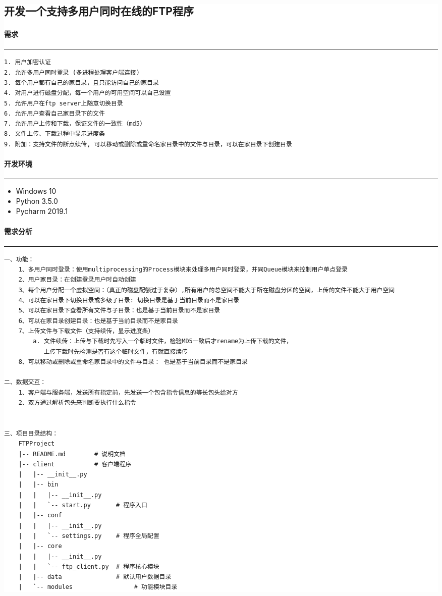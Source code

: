 ## 开发一个支持多用户同时在线的FTP程序


#### 需求
---
    1. 用户加密认证
    2. 允许多用户同时登录 (多进程处理客户端连接)
    3. 每个用户都有自己的家目录，且只能访问自己的家目录
    4. 对用户进行磁盘分配，每一个用户的可用空间可以自己设置
    5. 允许用户在ftp server上随意切换目录
    6. 允许用户查看自己家目录下的文件
    7. 允许用户上传和下载，保证文件的一致性（md5）
    8. 文件上传、下载过程中显示进度条
    9. 附加：支持文件的断点续传, 可以移动或删除或重命名家目录中的文件与目录，可以在家目录下创建目录
    
    
#### 开发环境
___
 - Windows 10
 - Python 3.5.0
 - Pycharm 2019.1
 
 
#### 需求分析
---
    一、功能：
        1、多用户同时登录：使用multiprocessing的Process模块来处理多用户同时登录，并同Queue模块来控制用户单点登录
        2、用户家目录：在创建登录用户时自动创建
        3、每个用户分配一个虚拟空间：（真正的磁盘配额过于复杂）,所有用户的总空间不能大于所在磁盘分区的空间，上传的文件不能大于用户空间
        4、可以在家目录下切换目录或多级子目录: 切换目录是基于当前目录而不是家目录
        5、可以在家目录下查看所有文件与子目录：也是基于当前目录而不是家目录
        6、可以在家目录创建目录：也是基于当前目录而不是家目录
        7、上传文件与下载文件（支持续传，显示进度条）
            a. 文件续传：上传与下载时先写入一个临时文件，检验MD5一致后才rename为上传下载的文件，
               上传下载时先检测是否有这个临时文件，有就直接续传
        8、可以移动或删除或重命名家目录中的文件与目录： 也是基于当前目录而不是家目录

    二、数据交互：  
        1、客户端与服务端，发送所有指定前，先发送一个包含指令信息的等长包头给对方
        2、双方通过解析包头来判断要执行什么指令
        
 
    三、项目目录结构：
        FTPProject
        |-- README.md        # 说明文档
        |-- client           # 客户端程序
        |   |-- __init__.py
        |   |-- bin
        |   |   |-- __init__.py
        |   |   `-- start.py       # 程序入口
        |   |-- conf
        |   |   |-- __init__.py
        |   |   `-- settings.py    # 程序全局配置
        |   |-- core
        |   |   |-- __init__.py
        |   |   `-- ftp_client.py  # 程序核心模块
        |   |-- data               # 默认用户数据目录
        |   `-- modules                 # 功能模块目录